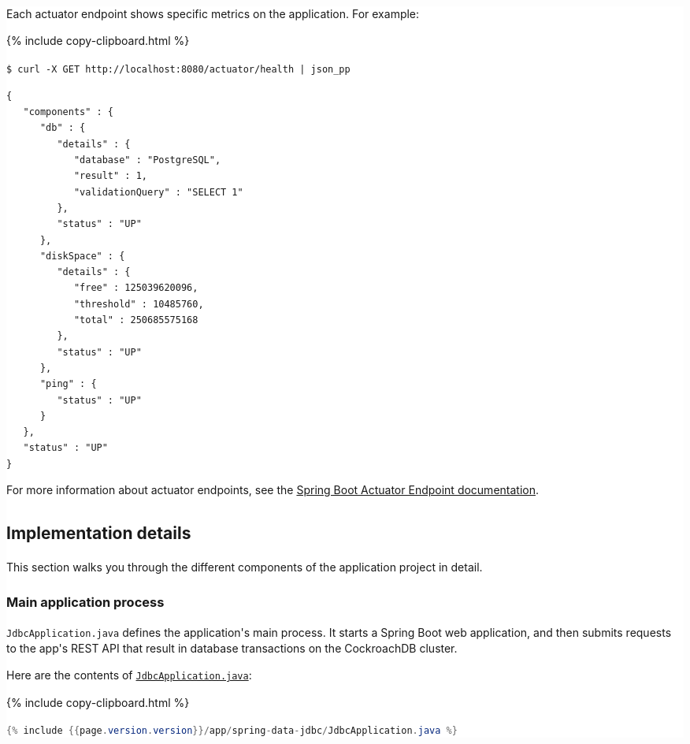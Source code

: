 
Each actuator endpoint shows specific metrics on the application. For example:

{% include copy-clipboard.html %}
~~~ shell
$ curl -X GET http://localhost:8080/actuator/health | json_pp
~~~

~~~
{
   "components" : {
      "db" : {
         "details" : {
            "database" : "PostgreSQL",
            "result" : 1,
            "validationQuery" : "SELECT 1"
         },
         "status" : "UP"
      },
      "diskSpace" : {
         "details" : {
            "free" : 125039620096,
            "threshold" : 10485760,
            "total" : 250685575168
         },
         "status" : "UP"
      },
      "ping" : {
         "status" : "UP"
      }
   },
   "status" : "UP"
}
~~~

For more information about actuator endpoints, see the [Spring Boot Actuator Endpoint documentation](https://docs.spring.io/spring-boot/docs/current/reference/htmlsingle/#production-ready-endpoints).

## Implementation details

This section walks you through the different components of the application project in detail.

### Main application process

`JdbcApplication.java` defines the application's main process. It starts a Spring Boot web application, and then submits requests to the app's REST API that result in database transactions on the CockroachDB cluster.

Here are the contents of [`JdbcApplication.java`](https://github.com/cockroachlabs/roach-data/blob/master/roach-data-jdbc/src/main/java/io/roach/data/JdbcApplication.java):

{% include copy-clipboard.html %}
~~~ java
{% include {{page.version.version}}/app/spring-data-jdbc/JdbcApplication.java %}
~~~
